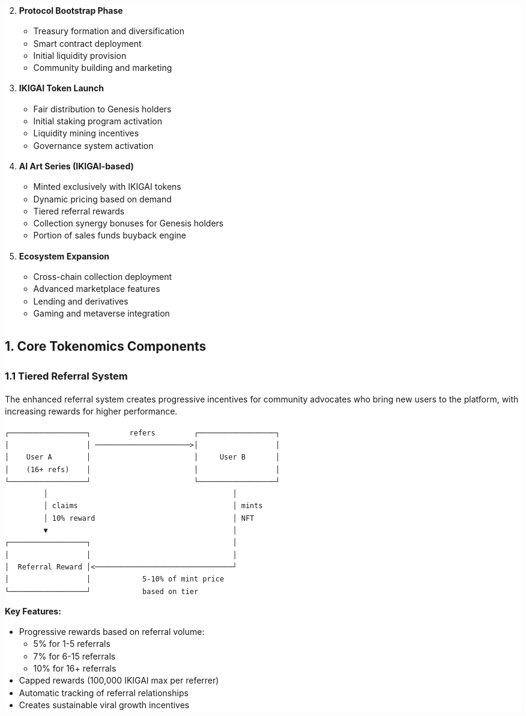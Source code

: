 2. **Protocol Bootstrap Phase**
   - Treasury formation and diversification
   - Smart contract deployment
   - Initial liquidity provision
   - Community building and marketing

3. **IKIGAI Token Launch**
   - Fair distribution to Genesis holders
   - Initial staking program activation
   - Liquidity mining incentives
   - Governance system activation

4. **AI Art Series (IKIGAI-based)**
   - Minted exclusively with IKIGAI tokens
   - Dynamic pricing based on demand
   - Tiered referral rewards
   - Collection synergy bonuses for Genesis holders
   - Portion of sales funds buyback engine

5. **Ecosystem Expansion**
   - Cross-chain collection deployment
   - Advanced marketplace features
   - Lending and derivatives
   - Gaming and metaverse integration

## 1. Core Tokenomics Components

### 1.1 Tiered Referral System

The enhanced referral system creates progressive incentives for community advocates who bring new users to the platform, with increasing rewards for higher performance.

```
┌──────────────────┐         refers         ┌──────────────────┐
│                  │ ──────────────────────>│                  │
│    User A        │                        │     User B       │
│    (16+ refs)    │                        │                  │
└──────────────────┘                        └──────────────────┘
         │                                           │
         │ claims                                    │ mints
         │ 10% reward                                │ NFT
         ▼                                           │
┌──────────────────┐                                 │
│                  │                                 │
│  Referral Reward │<────────────────────────────────┘
│                  │            5-10% of mint price
└──────────────────┘            based on tier
```

**Key Features:**
- Progressive rewards based on referral volume:
  - 5% for 1-5 referrals
  - 7% for 6-15 referrals
  - 10% for 16+ referrals
- Capped rewards (100,000 IKIGAI max per referrer)
- Automatic tracking of referral relationships
- Creates sustainable viral growth incentives
